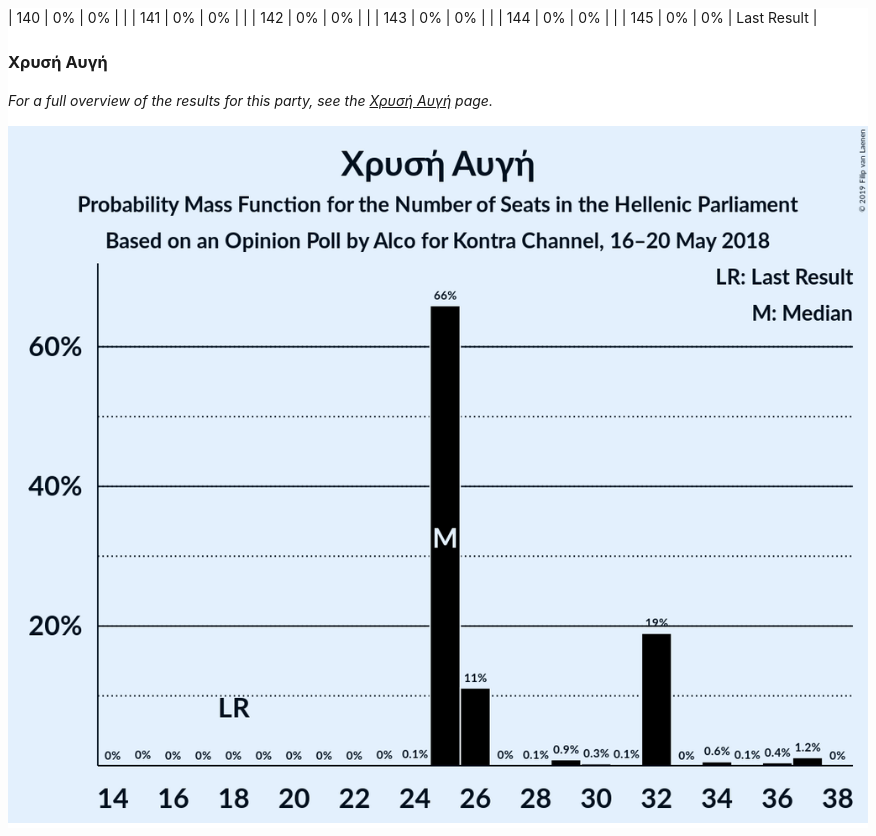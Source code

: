 | 140 | 0% | 0% |  |
| 141 | 0% | 0% |  |
| 142 | 0% | 0% |  |
| 143 | 0% | 0% |  |
| 144 | 0% | 0% |  |
| 145 | 0% | 0% | Last Result |

### Χρυσή Αυγή

*For a full overview of the results for this party, see the [Χρυσή Αυγή](party-χρυσήαυγή.html) page.*

![Graph with seats probability mass function not yet produced](2018-05-20-Alco-seats-pmf-χρυσήαυγή.png "Seats Probability Mass Function")
